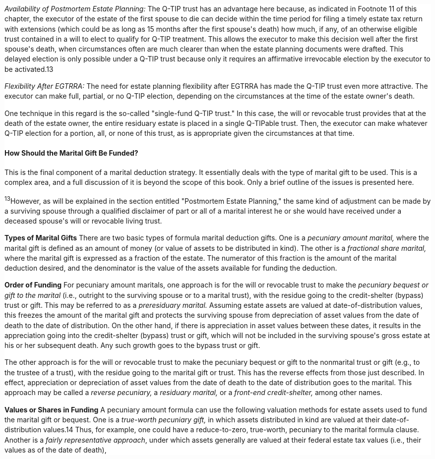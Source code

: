 *Availability of Postmortem Estate Planning:* The Q-TIP trust has an advantage here because, as indicated in Footnote 11 of this chapter, the executor of the estate of the first spouse to die can decide within the time period for filing a timely estate tax return with extensions (which could be as long as 15 months after the first spouse's death) how much, if any, of an otherwise eligible trust contained in a will to elect to qualify for Q-TIP treatment. This allows the executor to make this decision well after the first spouse's death, when circumstances often are much clearer than when the estate planning documents were drafted. This delayed election is only possible under a Q-TIP trust because only it requires an affirmative irrevocable election by the executor to be activated.13

*Flexibility After EGTRRA:* The need for estate planning flexibility after EGTRRA has made the Q-TIP trust even more attractive. The executor can make full, partial, or no Q-TIP election, depending on the circumstances at the time of the estate owner's death.

One technique in this regard is the so-called "single-fund Q-TIP trust." In this case, the will or revocable trust provides that at the death of the estate owner, the entire residuary estate is placed in a single Q-TIPable trust. Then, the executor can make whatever Q-TIP election for a portion, all, or none of this trust, as is appropriate given the circumstances at that time.

#### **How Should the Marital Gift Be Funded?**

This is the final component of a marital deduction strategy. It essentially deals with the type of marital gift to be used. This is a complex area, and a full discussion of it is beyond the scope of this book. Only a brief outline of the issues is presented here.

<sup>13</sup>However, as will be explained in the section entitled "Postmortem Estate Planning," the same kind of adjustment can be made by a surviving spouse through a qualified disclaimer of part or all of a marital interest he or she would have received under a deceased spouse's will or revocable living trust.

**Types of Marital Gifts** There are two basic types of formula marital deduction gifts. One is a *pecuniary amount marital,* where the marital gift is defined as an amount of money (or value of assets to be distributed in kind). The other is a *fractional share marital,* where the marital gift is expressed as a fraction of the estate. The numerator of this fraction is the amount of the marital deduction desired, and the denominator is the value of the assets available for funding the deduction.

**Order of Funding** For pecuniary amount maritals, one approach is for the will or revocable trust to make the *pecuniary bequest or gift to the marital* (i.e., outright to the surviving spouse or to a marital trust), with the residue going to the credit-shelter (bypass) trust or gift. This may be referred to as a *preresiduary marital.* Assuming estate assets are valued at date-of-distribution values, this freezes the amount of the marital gift and protects the surviving spouse from depreciation of asset values from the date of death to the date of distribution. On the other hand, if there is appreciation in asset values between these dates, it results in the appreciation going into the credit-shelter (bypass) trust or gift, which will not be included in the surviving spouse's gross estate at his or her subsequent death. Any such growth goes to the bypass trust or gift.

The other approach is for the will or revocable trust to make the pecuniary bequest or gift to the nonmarital trust or gift (e.g., to the trustee of a trust), with the residue going to the marital gift or trust. This has the reverse effects from those just described. In effect, appreciation or depreciation of asset values from the date of death to the date of distribution goes to the marital. This approach may be called a *reverse pecuniary,* a *residuary marital,* or a *front-end credit-shelter,* among other names.

**Values or Shares in Funding** A pecuniary amount formula can use the following valuation methods for estate assets used to fund the marital gift or bequest. One is a *true-worth pecuniary gift,* in which assets distributed in kind are valued at their date-of-distribution values.14 Thus, for example, one could have a reduce-to-zero, true-worth, pecuniary to the marital formula clause. Another is a *fairly representative approach*, under which assets generally are valued at their federal estate tax values (i.e., their values as of the date of death),

